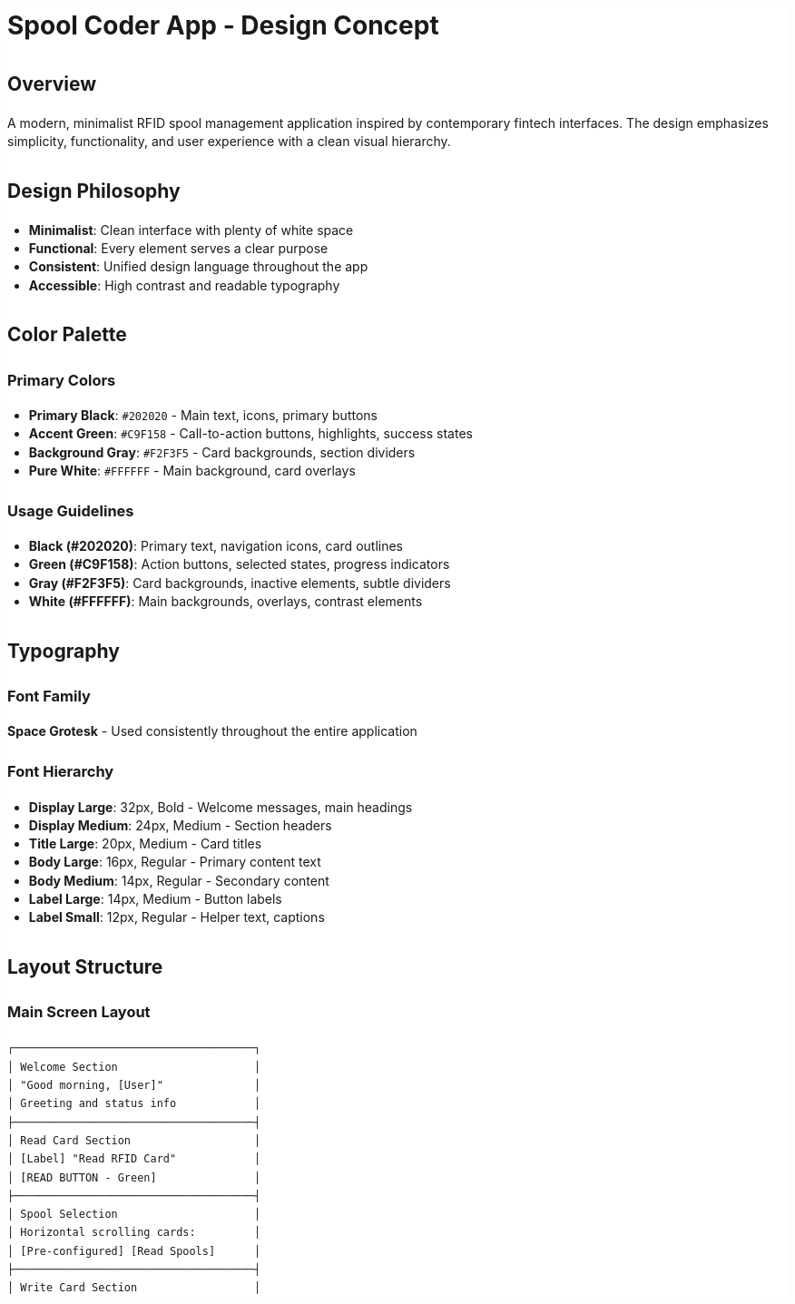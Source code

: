 # Spool Coder App - Design Concept

## Overview
A modern, minimalist RFID spool management application inspired by contemporary fintech interfaces. The design emphasizes simplicity, functionality, and user experience with a clean visual hierarchy.

## Design Philosophy
- **Minimalist**: Clean interface with plenty of white space
- **Functional**: Every element serves a clear purpose
- **Consistent**: Unified design language throughout the app
- **Accessible**: High contrast and readable typography

## Color Palette

### Primary Colors
- **Primary Black**: `#202020` - Main text, icons, primary buttons
- **Accent Green**: `#C9F158` - Call-to-action buttons, highlights, success states
- **Background Gray**: `#F2F3F5` - Card backgrounds, section dividers
- **Pure White**: `#FFFFFF` - Main background, card overlays

### Usage Guidelines
- **Black (#202020)**: Primary text, navigation icons, card outlines
- **Green (#C9F158)**: Action buttons, selected states, progress indicators
- **Gray (#F2F3F5)**: Card backgrounds, inactive elements, subtle dividers
- **White (#FFFFFF)**: Main backgrounds, overlays, contrast elements

## Typography

### Font Family
**Space Grotesk** - Used consistently throughout the entire application

### Font Hierarchy
- **Display Large**: 32px, Bold - Welcome messages, main headings
- **Display Medium**: 24px, Medium - Section headers
- **Title Large**: 20px, Medium - Card titles
- **Body Large**: 16px, Regular - Primary content text
- **Body Medium**: 14px, Regular - Secondary content
- **Label Large**: 14px, Medium - Button labels
- **Label Small**: 12px, Regular - Helper text, captions

## Layout Structure

### Main Screen Layout
```
┌─────────────────────────────────────┐
│ Welcome Section                     │
│ "Good morning, [User]"              │
│ Greeting and status info            │
├─────────────────────────────────────┤
│ Read Card Section                   │
│ [Label] "Read RFID Card"            │
│ [READ BUTTON - Green]               │
├─────────────────────────────────────┤
│ Spool Selection                     │
│ Horizontal scrolling cards:         │
│ [Pre-configured] [Read Spools]      │
├─────────────────────────────────────┤
│ Write Card Section                  │
```